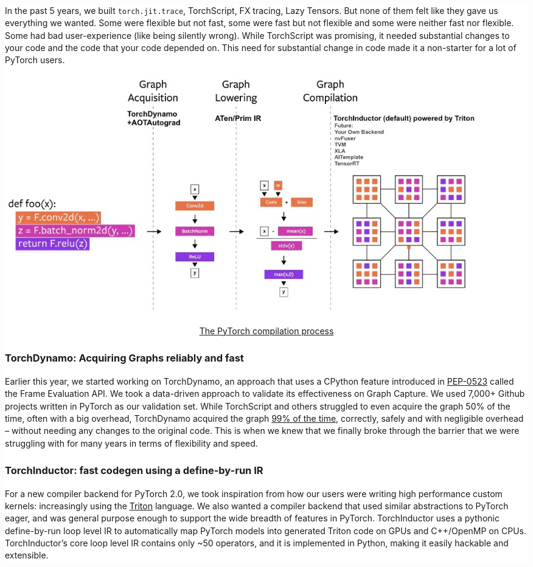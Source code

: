 In the past 5 years, we built `torch.jit.trace`, TorchScript, FX tracing, Lazy Tensors. But none of them felt like they gave us everything we wanted. Some were flexible but not fast, some were fast but not flexible and some were neither fast nor flexible. Some had bad user-experience (like being silently wrong). While TorchScript was promising, it needed substantial changes to your code and the code that your code depended on. This need for substantial change in code made it a non-starter for a lot of PyTorch users.

<p>
<img src="/assets/images/pytorch-2.0-img4.jpg" width="90%">
<center><u>The PyTorch compilation process</u></center>
</p>

### TorchDynamo: Acquiring Graphs reliably and fast

Earlier this year, we started working on TorchDynamo, an approach that uses a CPython feature introduced in [PEP-0523](https://peps.python.org/pep-0523/) called the Frame Evaluation API. We took a data-driven approach to validate its effectiveness on Graph Capture. We used 7,000+ Github projects written in PyTorch as our validation set. While TorchScript and others struggled to even acquire the graph 50% of the time, often with a big overhead, TorchDynamo acquired the graph [99% of the time](https://dev-discuss.pytorch.org/t/torchdynamo-update-8-torchdynamo-passed-correctness-check-on-7k-github-models/663), correctly, safely and with negligible overhead – without needing any changes to the original code. This is when we knew that we finally broke through the barrier that we were struggling with for many years in terms of flexibility and speed.

### TorchInductor: fast codegen using a define-by-run IR

For a new compiler backend for PyTorch 2.0, we took inspiration from how our users were writing high performance custom kernels: increasingly using the [Triton](https://github.com/openai/triton) language. We also wanted a compiler backend that used similar abstractions to PyTorch eager, and was general purpose enough to support the wide breadth of features in PyTorch. TorchInductor uses a pythonic define-by-run loop level IR to automatically map PyTorch models into generated Triton code on GPUs and C++/OpenMP on CPUs. TorchInductor’s core loop level IR contains only ~50 operators, and it is implemented in Python, making it easily hackable and extensible.
